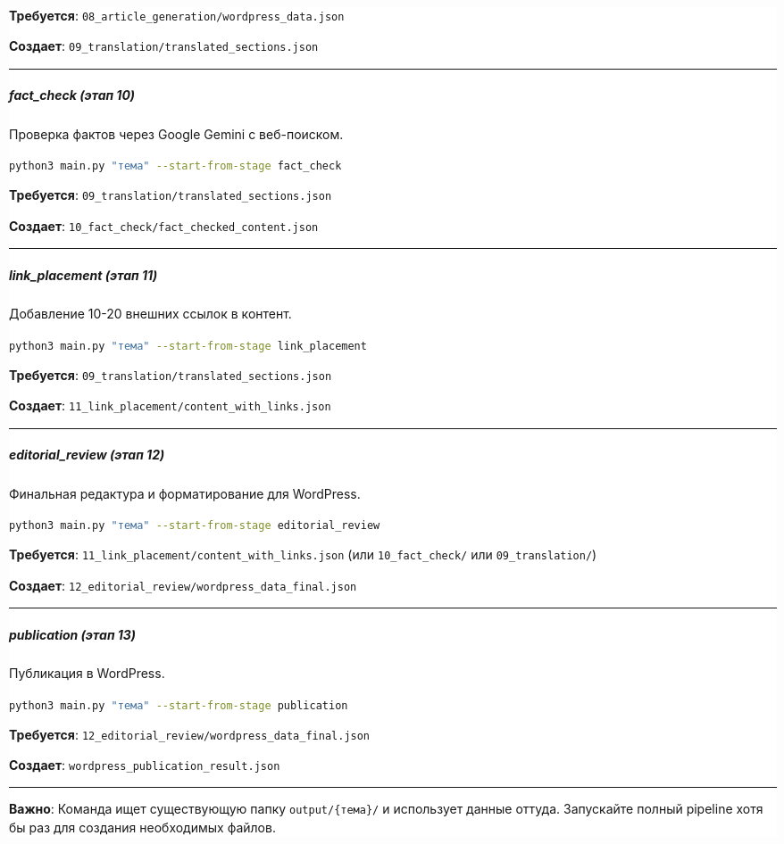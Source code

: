 **Требуется**: `08_article_generation/wordpress_data.json`

**Создает**: `09_translation/translated_sections.json`

---

##### fact_check (этап 10)
Проверка фактов через Google Gemini с веб-поиском.

```bash
python3 main.py "тема" --start-from-stage fact_check
```

**Требуется**: `09_translation/translated_sections.json`

**Создает**: `10_fact_check/fact_checked_content.json`

---

##### link_placement (этап 11)
Добавление 10-20 внешних ссылок в контент.

```bash
python3 main.py "тема" --start-from-stage link_placement
```

**Требуется**: `09_translation/translated_sections.json`

**Создает**: `11_link_placement/content_with_links.json`

---

##### editorial_review (этап 12)
Финальная редактура и форматирование для WordPress.

```bash
python3 main.py "тема" --start-from-stage editorial_review
```

**Требуется**: `11_link_placement/content_with_links.json` (или `10_fact_check/` или `09_translation/`)

**Создает**: `12_editorial_review/wordpress_data_final.json`

---

##### publication (этап 13)
Публикация в WordPress.

```bash
python3 main.py "тема" --start-from-stage publication
```

**Требуется**: `12_editorial_review/wordpress_data_final.json`

**Создает**: `wordpress_publication_result.json`

---

**Важно**: Команда ищет существующую папку `output/{тема}/` и использует данные оттуда. Запускайте полный pipeline хотя бы раз для создания необходимых файлов.
